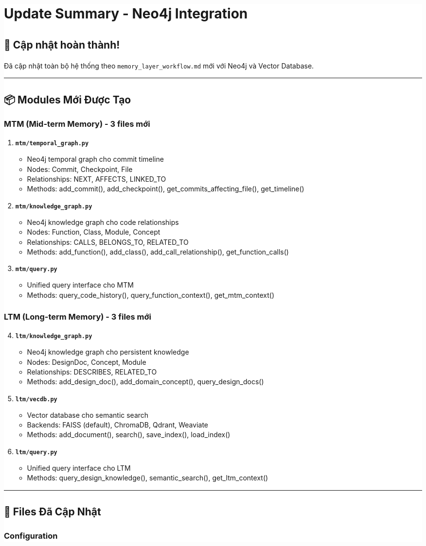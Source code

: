 # Update Summary - Neo4j Integration

## 🎉 Cập nhật hoàn thành!

Đã cập nhật toàn bộ hệ thống theo `memory_layer_workflow.md` mới với Neo4j và Vector Database.

---

## 📦 Modules Mới Được Tạo

### MTM (Mid-term Memory) - 3 files mới

1. **`mtm/temporal_graph.py`**
   - Neo4j temporal graph cho commit timeline
   - Nodes: Commit, Checkpoint, File
   - Relationships: NEXT, AFFECTS, LINKED_TO
   - Methods: add_commit(), add_checkpoint(), get_commits_affecting_file(), get_timeline()

2. **`mtm/knowledge_graph.py`**
   - Neo4j knowledge graph cho code relationships
   - Nodes: Function, Class, Module, Concept
   - Relationships: CALLS, BELONGS_TO, RELATED_TO
   - Methods: add_function(), add_class(), add_call_relationship(), get_function_calls()

3. **`mtm/query.py`**
   - Unified query interface cho MTM
   - Methods: query_code_history(), query_function_context(), get_mtm_context()

### LTM (Long-term Memory) - 3 files mới

4. **`ltm/knowledge_graph.py`**
   - Neo4j knowledge graph cho persistent knowledge
   - Nodes: DesignDoc, Concept, Module
   - Relationships: DESCRIBES, RELATED_TO
   - Methods: add_design_doc(), add_domain_concept(), query_design_docs()

5. **`ltm/vecdb.py`**
   - Vector database cho semantic search
   - Backends: FAISS (default), ChromaDB, Qdrant, Weaviate
   - Methods: add_document(), search(), save_index(), load_index()

6. **`ltm/query.py`**
   - Unified query interface cho LTM
   - Methods: query_design_knowledge(), semantic_search(), get_ltm_context()

---

## 🔧 Files Đã Cập Nhật

### Configuration
